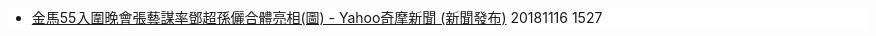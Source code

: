 - [金馬55入圍晚會張藝謀率鄧超孫儷合體亮相(圖) - Yahoo奇摩新聞 (新聞發布)](https://tw.news.yahoo.com/%E9%87%91%E9%A6%AC55%E5%85%A5%E5%9C%8D%E6%99%9A%E6%9C%83-%E5%BC%B5%E8%97%9D%E8%AC%80%E7%8E%87%E9%84%A7%E8%B6%85%E5%AD%AB%E5%84%B7%E5%90%88%E9%AB%94%E4%BA%AE%E7%9B%B8-%E5%9C%96-144947547.html "金馬55入圍晚會張藝謀率鄧超孫儷合體亮相(圖) - Yahoo奇摩新聞 (新聞發布)") 20181116 1527

